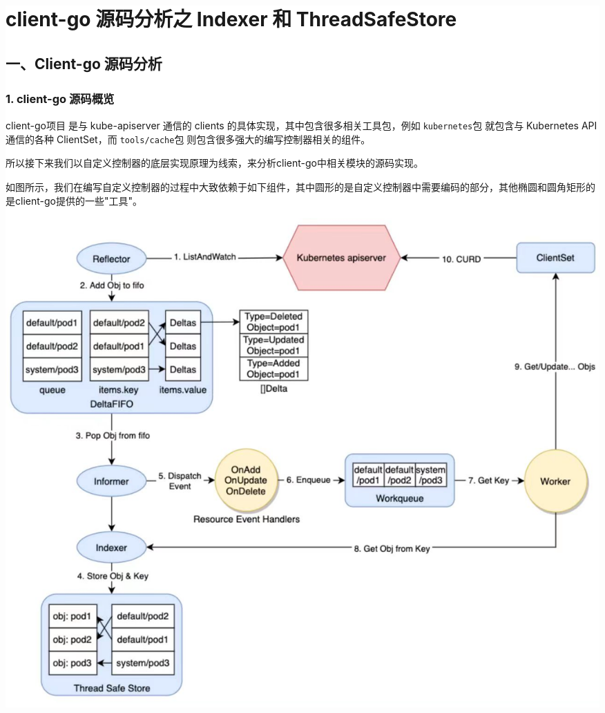 # client-go 源码分析之 Indexer 和 ThreadSafeStore

## 一、Client-go 源码分析

### 1. client-go 源码概览

client-go项目 是与 kube-apiserver 通信的 clients 的具体实现，其中包含很多相关工具包，例如 `kubernetes`包 就包含与 Kubernetes API 通信的各种 ClientSet，而 `tools/cache`包 则包含很多强大的编写控制器相关的组件。

所以接下来我们以自定义控制器的底层实现原理为线索，来分析client-go中相关模块的源码实现。

如图所示，我们在编写自定义控制器的过程中大致依赖于如下组件，其中圆形的是自定义控制器中需要编码的部分，其他椭圆和圆角矩形的是client-go提供的一些"工具"。

![编写自定义控制器依赖的组件](./images/编写自定义控制器依赖的组件.jpg)
